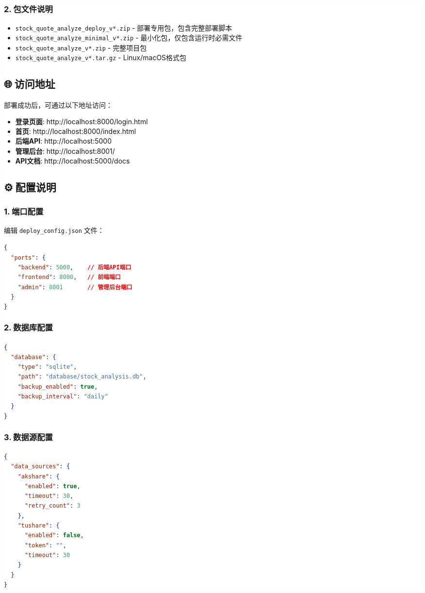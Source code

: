 ### 2. 包文件说明
- `stock_quote_analyze_deploy_v*.zip` - 部署专用包，包含完整部署脚本
- `stock_quote_analyze_minimal_v*.zip` - 最小化包，仅包含运行时必需文件
- `stock_quote_analyze_v*.zip` - 完整项目包
- `stock_quote_analyze_v*.tar.gz` - Linux/macOS格式包

## 🌐 访问地址

部署成功后，可通过以下地址访问：

- **登录页面**: http://localhost:8000/login.html
- **首页**: http://localhost:8000/index.html
- **后端API**: http://localhost:5000
- **管理后台**: http://localhost:8001/
- **API文档**: http://localhost:5000/docs

## ⚙️ 配置说明

### 1. 端口配置
编辑 `deploy_config.json` 文件：
```json
{
  "ports": {
    "backend": 5000,    // 后端API端口
    "frontend": 8000,   // 前端端口
    "admin": 8001       // 管理后台端口
  }
}
```

### 2. 数据库配置
```json
{
  "database": {
    "type": "sqlite",
    "path": "database/stock_analysis.db",
    "backup_enabled": true,
    "backup_interval": "daily"
  }
}
```

### 3. 数据源配置
```json
{
  "data_sources": {
    "akshare": {
      "enabled": true,
      "timeout": 30,
      "retry_count": 3
    },
    "tushare": {
      "enabled": false,
      "token": "",
      "timeout": 30
    }
  }
}
```

